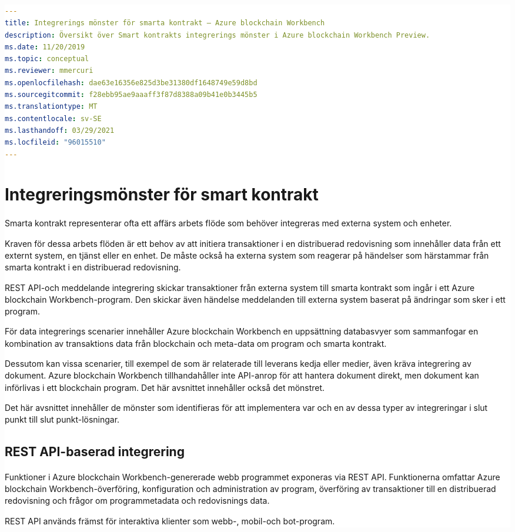 ```yaml
---
title: Integrerings mönster för smarta kontrakt – Azure blockchain Workbench
description: Översikt över Smart kontrakts integrerings mönster i Azure blockchain Workbench Preview.
ms.date: 11/20/2019
ms.topic: conceptual
ms.reviewer: mmercuri
ms.openlocfilehash: dae63e16356e825d3be31380df1648749e59d8bd
ms.sourcegitcommit: f28ebb95ae9aaaff3f87d8388a09b41e0b3445b5
ms.translationtype: MT
ms.contentlocale: sv-SE
ms.lasthandoff: 03/29/2021
ms.locfileid: "96015510"
---
```

# <a name="smart-contract-integration-patterns"></a>Integreringsmönster för smart kontrakt

Smarta kontrakt representerar ofta ett affärs arbets flöde som behöver integreras med externa system och enheter.

Kraven för dessa arbets flöden är ett behov av att initiera transaktioner i en distribuerad redovisning som innehåller data från ett externt system, en tjänst eller en enhet. De måste också ha externa system som reagerar på händelser som härstammar från smarta kontrakt i en distribuerad redovisning.

REST API-och meddelande integrering skickar transaktioner från externa system till smarta kontrakt som ingår i ett Azure blockchain Workbench-program. Den skickar även händelse meddelanden till externa system baserat på ändringar som sker i ett program.

För data integrerings scenarier innehåller Azure blockchain Workbench en uppsättning databasvyer som sammanfogar en kombination av transaktions data från blockchain och meta-data om program och smarta kontrakt.

Dessutom kan vissa scenarier, till exempel de som är relaterade till leverans kedja eller medier, även kräva integrering av dokument. Azure blockchain Workbench tillhandahåller inte API-anrop för att hantera dokument direkt, men dokument kan införlivas i ett blockchain program. Det här avsnittet innehåller också det mönstret.

Det här avsnittet innehåller de mönster som identifieras för att implementera var och en av dessa typer av integreringar i slut punkt till slut punkt-lösningar.

## <a name="rest-api-based-integration"></a>REST API-baserad integrering

Funktioner i Azure blockchain Workbench-genererade webb programmet exponeras via REST API. Funktionerna omfattar Azure blockchain Workbench-överföring, konfiguration och administration av program, överföring av transaktioner till en distribuerad redovisning och frågor om programmetadata och redovisnings data.

REST API används främst för interaktiva klienter som webb-, mobil-och bot-program.
